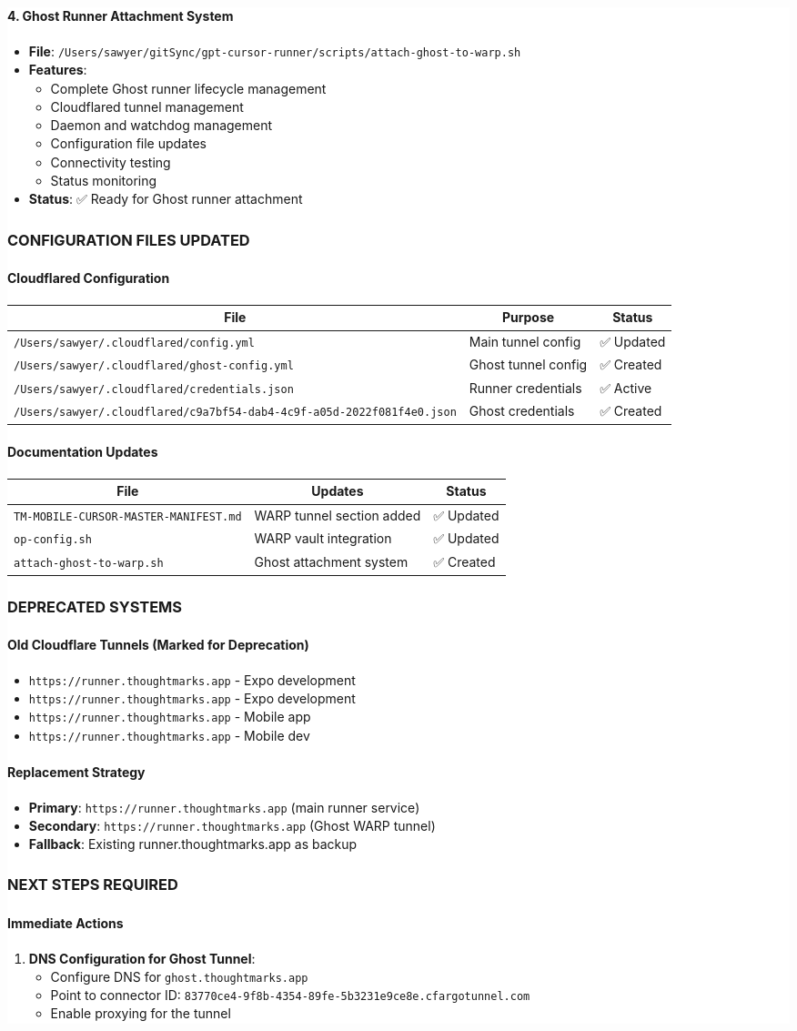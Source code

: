 #### **4. Ghost Runner Attachment System**
- **File**: `/Users/sawyer/gitSync/gpt-cursor-runner/scripts/attach-ghost-to-warp.sh`
- **Features**:
  - Complete Ghost runner lifecycle management
  - Cloudflared tunnel management
  - Daemon and watchdog management
  - Configuration file updates
  - Connectivity testing
  - Status monitoring
- **Status**: ✅ Ready for Ghost runner attachment

### **CONFIGURATION FILES UPDATED**

#### **Cloudflared Configuration**
| File | Purpose | Status |
|------|---------|--------|
| `/Users/sawyer/.cloudflared/config.yml` | Main tunnel config | ✅ Updated |
| `/Users/sawyer/.cloudflared/ghost-config.yml` | Ghost tunnel config | ✅ Created |
| `/Users/sawyer/.cloudflared/credentials.json` | Runner credentials | ✅ Active |
| `/Users/sawyer/.cloudflared/c9a7bf54-dab4-4c9f-a05d-2022f081f4e0.json` | Ghost credentials | ✅ Created |

#### **Documentation Updates**
| File | Updates | Status |
|------|---------|--------|
| `TM-MOBILE-CURSOR-MASTER-MANIFEST.md` | WARP tunnel section added | ✅ Updated |
| `op-config.sh` | WARP vault integration | ✅ Updated |
| `attach-ghost-to-warp.sh` | Ghost attachment system | ✅ Created |

### **DEPRECATED SYSTEMS**

#### **Old Cloudflare Tunnels (Marked for Deprecation)**
- `https://runner.thoughtmarks.app` - Expo development
- `https://runner.thoughtmarks.app` - Expo development
- `https://runner.thoughtmarks.app` - Mobile app
- `https://runner.thoughtmarks.app` - Mobile dev

#### **Replacement Strategy**
- **Primary**: `https://runner.thoughtmarks.app` (main runner service)
- **Secondary**: `https://runner.thoughtmarks.app` (Ghost WARP tunnel)
- **Fallback**: Existing runner.thoughtmarks.app as backup

### **NEXT STEPS REQUIRED**

#### **Immediate Actions**
1. **DNS Configuration for Ghost Tunnel**:
   - Configure DNS for `ghost.thoughtmarks.app`
   - Point to connector ID: `83770ce4-9f8b-4354-89fe-5b3231e9ce8e.cfargotunnel.com`
   - Enable proxying for the tunnel
